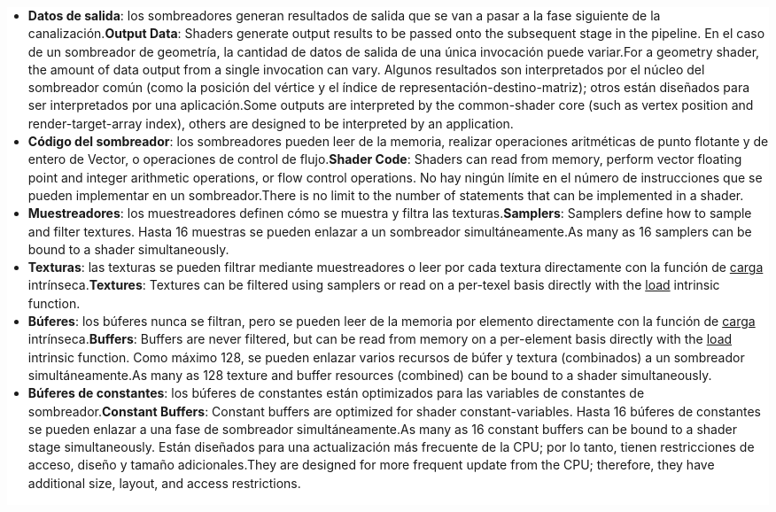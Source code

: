 -   <span data-ttu-id="e41a7-110">**Datos de salida**: los sombreadores generan resultados de salida que se van a pasar a la fase siguiente de la canalización.</span><span class="sxs-lookup"><span data-stu-id="e41a7-110">**Output Data**: Shaders generate output results to be passed onto the subsequent stage in the pipeline.</span></span> <span data-ttu-id="e41a7-111">En el caso de un sombreador de geometría, la cantidad de datos de salida de una única invocación puede variar.</span><span class="sxs-lookup"><span data-stu-id="e41a7-111">For a geometry shader, the amount of data output from a single invocation can vary.</span></span> <span data-ttu-id="e41a7-112">Algunos resultados son interpretados por el núcleo del sombreador común (como la posición del vértice y el índice de representación-destino-matriz); otros están diseñados para ser interpretados por una aplicación.</span><span class="sxs-lookup"><span data-stu-id="e41a7-112">Some outputs are interpreted by the common-shader core (such as vertex position and render-target-array index), others are designed to be interpreted by an application.</span></span>
-   <span data-ttu-id="e41a7-113">**Código del sombreador**: los sombreadores pueden leer de la memoria, realizar operaciones aritméticas de punto flotante y de entero de Vector, o operaciones de control de flujo.</span><span class="sxs-lookup"><span data-stu-id="e41a7-113">**Shader Code**: Shaders can read from memory, perform vector floating point and integer arithmetic operations, or flow control operations.</span></span> <span data-ttu-id="e41a7-114">No hay ningún límite en el número de instrucciones que se pueden implementar en un sombreador.</span><span class="sxs-lookup"><span data-stu-id="e41a7-114">There is no limit to the number of statements that can be implemented in a shader.</span></span>
-   <span data-ttu-id="e41a7-115">**Muestreadores**: los muestreadores definen cómo se muestra y filtra las texturas.</span><span class="sxs-lookup"><span data-stu-id="e41a7-115">**Samplers**: Samplers define how to sample and filter textures.</span></span> <span data-ttu-id="e41a7-116">Hasta 16 muestras se pueden enlazar a un sombreador simultáneamente.</span><span class="sxs-lookup"><span data-stu-id="e41a7-116">As many as 16 samplers can be bound to a shader simultaneously.</span></span>
-   <span data-ttu-id="e41a7-117">**Texturas**: las texturas se pueden filtrar mediante muestreadores o leer por cada textura directamente con la función de [carga](dx-graphics-hlsl-to-load.md) intrínseca.</span><span class="sxs-lookup"><span data-stu-id="e41a7-117">**Textures**: Textures can be filtered using samplers or read on a per-texel basis directly with the [load](dx-graphics-hlsl-to-load.md) intrinsic function.</span></span>
-   <span data-ttu-id="e41a7-118">**Búferes**: los búferes nunca se filtran, pero se pueden leer de la memoria por elemento directamente con la función de [carga](dx-graphics-hlsl-to-load.md) intrínseca.</span><span class="sxs-lookup"><span data-stu-id="e41a7-118">**Buffers**: Buffers are never filtered, but can be read from memory on a per-element basis directly with the [load](dx-graphics-hlsl-to-load.md) intrinsic function.</span></span> <span data-ttu-id="e41a7-119">Como máximo 128, se pueden enlazar varios recursos de búfer y textura (combinados) a un sombreador simultáneamente.</span><span class="sxs-lookup"><span data-stu-id="e41a7-119">As many as 128 texture and buffer resources (combined) can be bound to a shader simultaneously.</span></span>
-   <span data-ttu-id="e41a7-120">**Búferes de constantes**: los búferes de constantes están optimizados para las variables de constantes de sombreador.</span><span class="sxs-lookup"><span data-stu-id="e41a7-120">**Constant Buffers**: Constant buffers are optimized for shader constant-variables.</span></span> <span data-ttu-id="e41a7-121">Hasta 16 búferes de constantes se pueden enlazar a una fase de sombreador simultáneamente.</span><span class="sxs-lookup"><span data-stu-id="e41a7-121">As many as 16 constant buffers can be bound to a shader stage simultaneously.</span></span> <span data-ttu-id="e41a7-122">Están diseñados para una actualización más frecuente de la CPU; por lo tanto, tienen restricciones de acceso, diseño y tamaño adicionales.</span><span class="sxs-lookup"><span data-stu-id="e41a7-122">They are designed for more frequent update from the CPU; therefore, they have additional size, layout, and access restrictions.</span></span>



|                                                                                                                                                                                                                                                                                                                                                                                                                                                                                                                                                                                                                                                                                                      |
|------------------------------------------------------------------------------------------------------------------------------------------------------------------------------------------------------------------------------------------------------------------------------------------------------------------------------------------------------------------------------------------------------------------------------------------------------------------------------------------------------------------------------------------------------------------------------------------------------------------------------------------------------------------------------------------------------|
